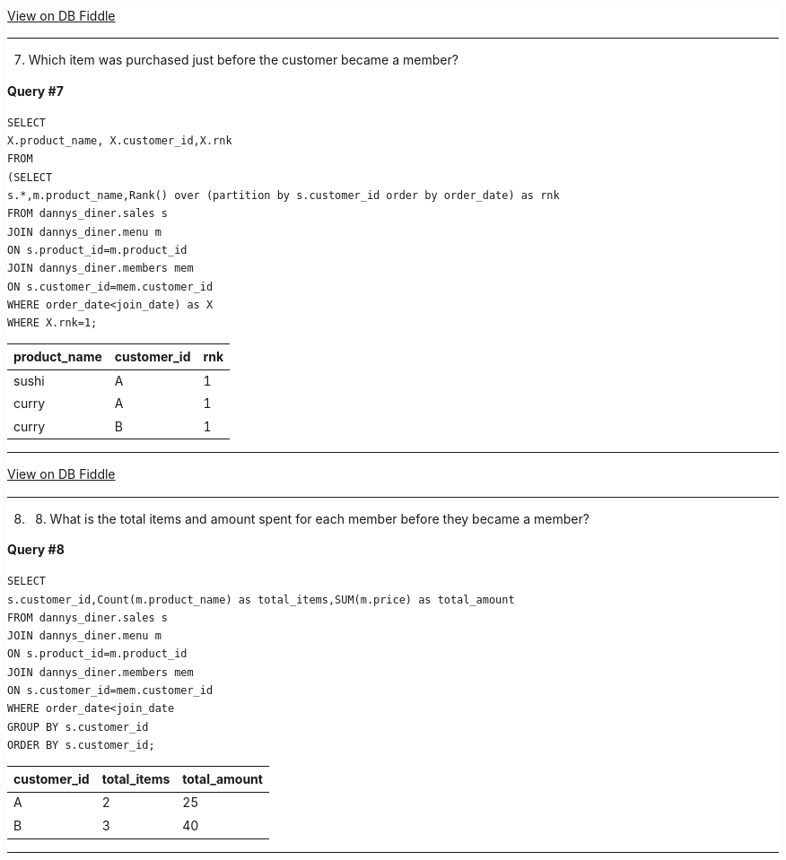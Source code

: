 
[View on DB Fiddle](https://www.db-fiddle.com/f/2rM8RAnq7h5LLDTzZiRWcd/138)

---

 7. Which item was purchased just before the customer became a member?
 
**Query #7**

    SELECT 
    X.product_name, X.customer_id,X.rnk
    FROM
    (SELECT 
    s.*,m.product_name,Rank() over (partition by s.customer_id order by order_date) as rnk
    FROM dannys_diner.sales s
    JOIN dannys_diner.menu m
    ON s.product_id=m.product_id 
    JOIN dannys_diner.members mem
    ON s.customer_id=mem.customer_id
    WHERE order_date<join_date) as X 
    WHERE X.rnk=1;

| product_name | customer_id | rnk |
| ------------ | ----------- | --- |
| sushi        | A           | 1   |
| curry        | A           | 1   |
| curry        | B           | 1   |

---

[View on DB Fiddle](https://www.db-fiddle.com/f/2rM8RAnq7h5LLDTzZiRWcd/138)



---

 8.  8. What is the total items and amount spent for each member before they became a member?

**Query #8**

    SELECT 
    s.customer_id,Count(m.product_name) as total_items,SUM(m.price) as total_amount
    FROM dannys_diner.sales s
    JOIN dannys_diner.menu m
    ON s.product_id=m.product_id
    JOIN dannys_diner.members mem
    ON s.customer_id=mem.customer_id
    WHERE order_date<join_date 
    GROUP BY s.customer_id
    ORDER BY s.customer_id;

| customer_id | total_items | total_amount |
| ----------- | ----------- | ------------ |
| A           | 2           | 25           |
| B           | 3           | 40           |

---